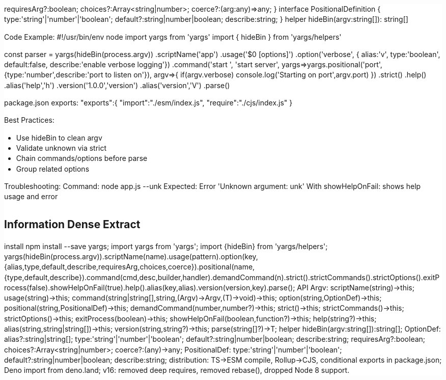   requiresArg?:boolean;
  choices?:Array<string|number>;
  coerce?:(arg:any)=>any;
}
interface PositionalDefinition {
  type:'string'|'number'|'boolean';
  default?:string|number|boolean;
  describe:string;
}
helper hideBin(argv:string[]): string[]

Code Example:
#!/usr/bin/env node
import yargs from 'yargs'
import { hideBin } from 'yargs/helpers'

const parser = yargs(hideBin(process.argv))
  .scriptName('app')
  .usage('$0 <cmd> [options]')
  .option('verbose', { alias:'v', type:'boolean', default:false, describe:'enable verbose logging'})
  .command('start <port>', 'start server', yargs=>yargs.positional('port',{type:'number',describe:'port to listen on'}), argv=>{
    if(argv.verbose) console.log('Starting on port',argv.port)
  })
  .strict()
  .help()
  .alias('help','h')
  .version('1.0.0','version')
  .alias('version','V')
  .parse()

package.json exports:
"exports":{
  "import":"./esm/index.js",
  "require":"./cjs/index.js"
}

Best Practices:
  - Use hideBin to clean argv
  - Validate unknown via strict
  - Chain commands/options before parse
  - Group related options

Troubleshooting:
Command: node app.js --unk
Expected: Error 'Unknown argument: unk'
With showHelpOnFail: shows help usage and error


## Information Dense Extract
install npm install --save yargs; import yargs from 'yargs'; import {hideBin} from 'yargs/helpers'; yargs(hideBin(process.argv)).scriptName(name).usage(pattern).option(key,{alias,type,default,describe,requiresArg,choices,coerce}).positional(name,{type,default,describe}).command(cmd,desc,builder,handler).demandCommand(n).strict().strictCommands().strictOptions().exitProcess(false).showHelpOnFail(true).help().alias(key,alias).version(version,key).parse(); API Argv: scriptName(string)->this; usage(string)->this; command(string|string[],string,(Argv)->Argv,(T)->void)->this; option(string,OptionDef)->this; positional(string,PositionalDef)->this; demandCommand(number,number?)->this; strict()->this; strictCommands()->this; strictOptions()->this; exitProcess(boolean)->this; showHelpOnFail(boolean,function?)->this; help(string?)->this; alias(string,string|string[])->this; version(string,string?)->this; parse(string[]?)->T; helper hideBin(argv:string[]):string[]; OptionDef: alias?:string|string[]; type:'string'|'number'|'boolean'; default?:string|number|boolean; describe:string; requiresArg?:boolean; choices?:Array<string|number>; coerce?:(any)->any; PositionalDef: type:'string'|'number'|'boolean'; default?:string|number|boolean; describe:string; distribution: TS->ESM compile, Rollup->CJS, conditional exports in package.json; Deno import from deno.land; v16: removed deep requires, removed rebase(), dropped Node 8 support.
